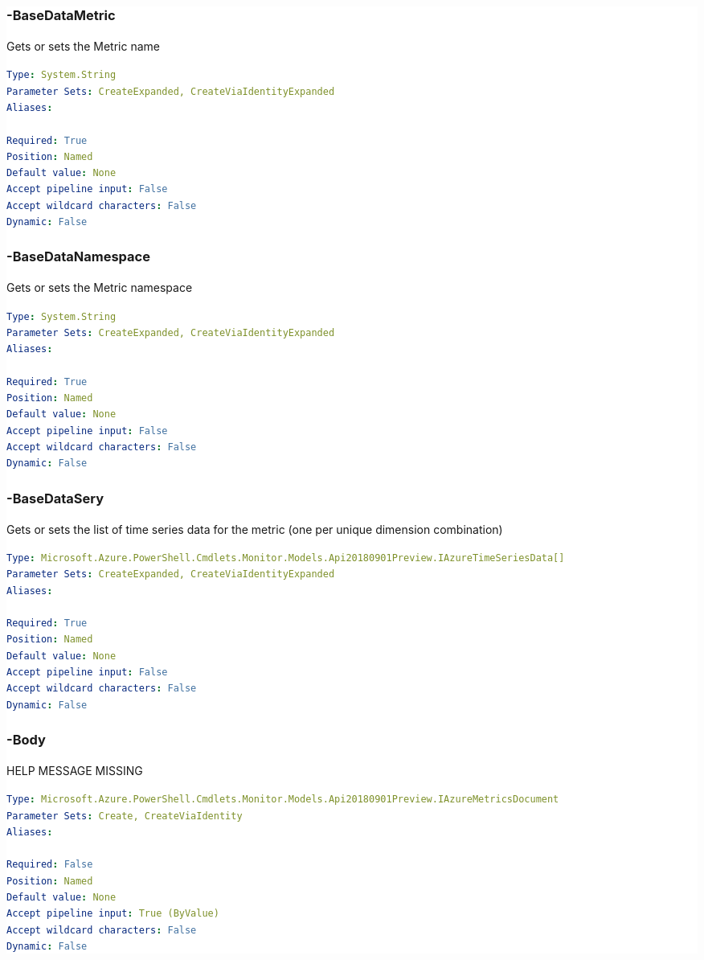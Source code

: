 ### -BaseDataMetric
Gets or sets the Metric name

```yaml
Type: System.String
Parameter Sets: CreateExpanded, CreateViaIdentityExpanded
Aliases:

Required: True
Position: Named
Default value: None
Accept pipeline input: False
Accept wildcard characters: False
Dynamic: False
```

### -BaseDataNamespace
Gets or sets the Metric namespace

```yaml
Type: System.String
Parameter Sets: CreateExpanded, CreateViaIdentityExpanded
Aliases:

Required: True
Position: Named
Default value: None
Accept pipeline input: False
Accept wildcard characters: False
Dynamic: False
```

### -BaseDataSery
Gets or sets the list of time series data for the metric (one per unique dimension combination)

```yaml
Type: Microsoft.Azure.PowerShell.Cmdlets.Monitor.Models.Api20180901Preview.IAzureTimeSeriesData[]
Parameter Sets: CreateExpanded, CreateViaIdentityExpanded
Aliases:

Required: True
Position: Named
Default value: None
Accept pipeline input: False
Accept wildcard characters: False
Dynamic: False
```

### -Body
HELP MESSAGE MISSING

```yaml
Type: Microsoft.Azure.PowerShell.Cmdlets.Monitor.Models.Api20180901Preview.IAzureMetricsDocument
Parameter Sets: Create, CreateViaIdentity
Aliases:

Required: False
Position: Named
Default value: None
Accept pipeline input: True (ByValue)
Accept wildcard characters: False
Dynamic: False
```
